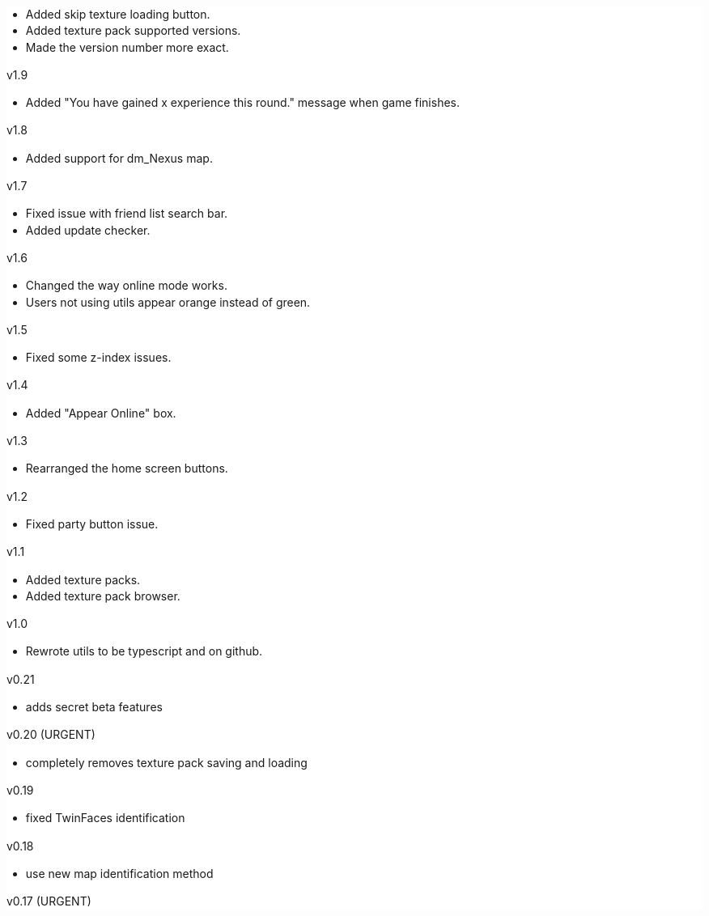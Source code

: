 - Added skip texture loading button.
- Added texture pack supported versions.
- Made the version number more exact.

v1.9

- Added "You have gained x experience this round." message when game finishes.

v1.8

- Added support for dm_Nexus map.

v1.7

- Fixed issue with friend list search bar.
- Added update checker.

v1.6

- Changed the way online mode works.
- Users not using utils appear orange instead of green.

v1.5

- Fixed some z-index issues.

v1.4

- Added "Appear Online" box.

v1.3

- Rearranged the home screen buttons.

v1.2

- Fixed party button issue.

v1.1

- Added texture packs.
- Added texture pack browser.

v1.0

- Rewrote utils to be typescript and on github.

v0.21

- adds secret beta features

v0.20 (URGENT)

- completely removes texture pack saving and loading

v0.19

- fixed TwinFaces identification

v0.18

- use new map identification method

v0.17 (URGENT)
